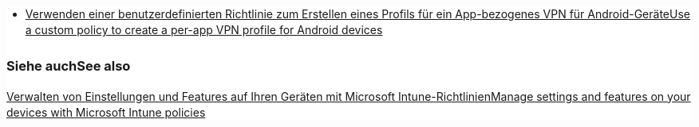 - [<span data-ttu-id="dd6ee-192">Verwenden einer benutzerdefinierten Richtlinie zum Erstellen eines Profils für ein App-bezogenes VPN für Android-Geräte</span><span class="sxs-lookup"><span data-stu-id="dd6ee-192">Use a custom policy to create a per-app VPN profile for Android devices</span></span>](per-app-vpn-for-android-pulse-secure.md)

### <a name="see-also"></a><span data-ttu-id="dd6ee-193">Siehe auch</span><span class="sxs-lookup"><span data-stu-id="dd6ee-193">See also</span></span>
[<span data-ttu-id="dd6ee-194">Verwalten von Einstellungen und Features auf Ihren Geräten mit Microsoft Intune-Richtlinien</span><span class="sxs-lookup"><span data-stu-id="dd6ee-194">Manage settings and features on your devices with Microsoft Intune policies</span></span>](manage-settings-and-features-on-your-devices-with-microsoft-intune-policies.md)

